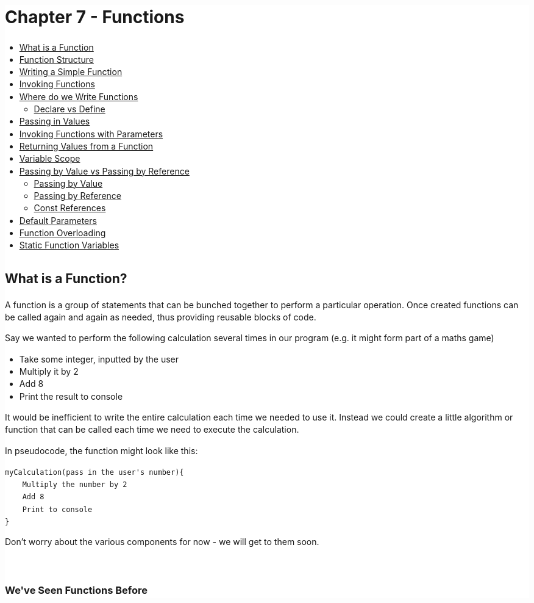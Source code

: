 # Chapter 7 - Functions

* [What is a Function](#what-is-a-function)
* [Function Structure](#function-structure)
* [Writing a Simple Function](#writing-a-simple-function)
* [Invoking Functions](#invoking-functions)
* [Where do we Write Functions](#where-do-we-write-functions)
  * [Declare vs Define](#declare-vs-define)
* [Passing in Values](#passing-in-values)
* [Invoking Functions with Parameters](#invoking-functions-with-parameters)
* [Returning Values from a Function](#returning-values-from-a-function)
* [Variable Scope](#variable-scope)
* [Passing by Value vs Passing by Reference](#passing-by-value-vs-passing-by-reference)
  * [Passing by Value](#passing-by-value)
  * [Passing by Reference](#passing-by-reference)
  * [Const References](#const-references)
* [Default Parameters](#default-parameters)
* [Function Overloading](#function-overloading)
* [Static Function Variables](#static-function-variables)

## What is a Function?

A function is a group of statements that can be bunched together to perform a particular operation. Once created functions can be called again and again as needed, thus providing reusable blocks of code.

Say we wanted to perform the following calculation several times in our program (e.g. it might form part of a maths game)

* Take some integer, inputted by the user
* Multiply it by 2
* Add 8
* Print the result to console

It would be inefficient to write the entire calculation each time we needed to use it. Instead we could create a little algorithm or function that can be called each time we need to execute the calculation.

In pseudocode, the function might look like this:

```
myCalculation(pass in the user's number){  	
    Multiply the number by 2
    Add 8
    Print to console
}
```

Don’t worry about the various components for now - we will get to them soon.

&nbsp;
&nbsp;

### We've Seen Functions Before
